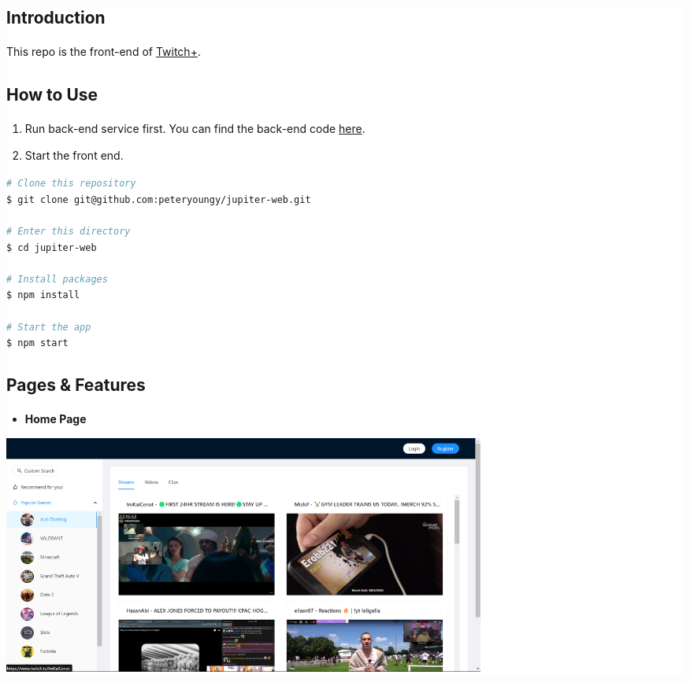 ## Introduction

This repo is the front-end of [Twitch+](https://github.com/peteryoungy/chaoyuemm).

## How to Use

1. Run back-end service first. You can find the back-end code [here](https://github.com/peteryoungy/chaoyuemm).

2. Start the front end.

```bash
# Clone this repository
$ git clone git@github.com:peteryoungy/jupiter-web.git

# Enter this directory
$ cd jupiter-web

# Install packages
$ npm install

# Start the app
$ npm start
```

## Pages & Features

- **Home Page**  

<p align='left'>
    <img src='./README.assets/image-20220805185438051.png' width=70%>  
</p>

